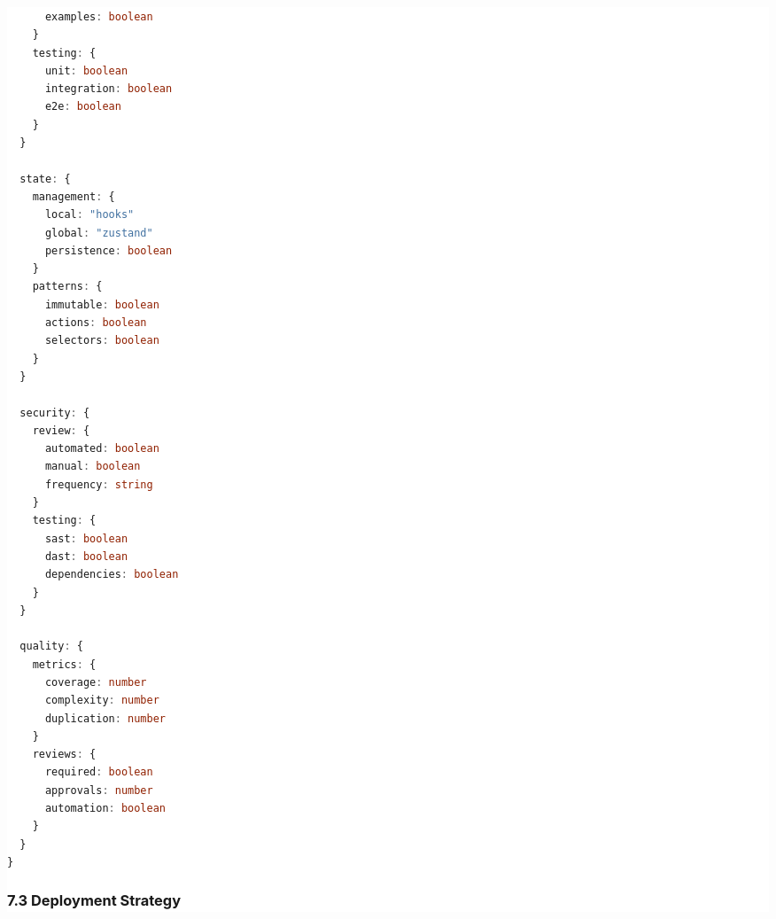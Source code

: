 ```typescript
      examples: boolean
    }
    testing: {
      unit: boolean
      integration: boolean
      e2e: boolean
    }
  }

  state: {
    management: {
      local: "hooks"
      global: "zustand"
      persistence: boolean
    }
    patterns: {
      immutable: boolean
      actions: boolean
      selectors: boolean
    }
  }

  security: {
    review: {
      automated: boolean
      manual: boolean
      frequency: string
    }
    testing: {
      sast: boolean
      dast: boolean
      dependencies: boolean
    }
  }

  quality: {
    metrics: {
      coverage: number
      complexity: number
      duplication: number
    }
    reviews: {
      required: boolean
      approvals: number
      automation: boolean
    }
  }
}
```

### 7.3 Deployment Strategy

